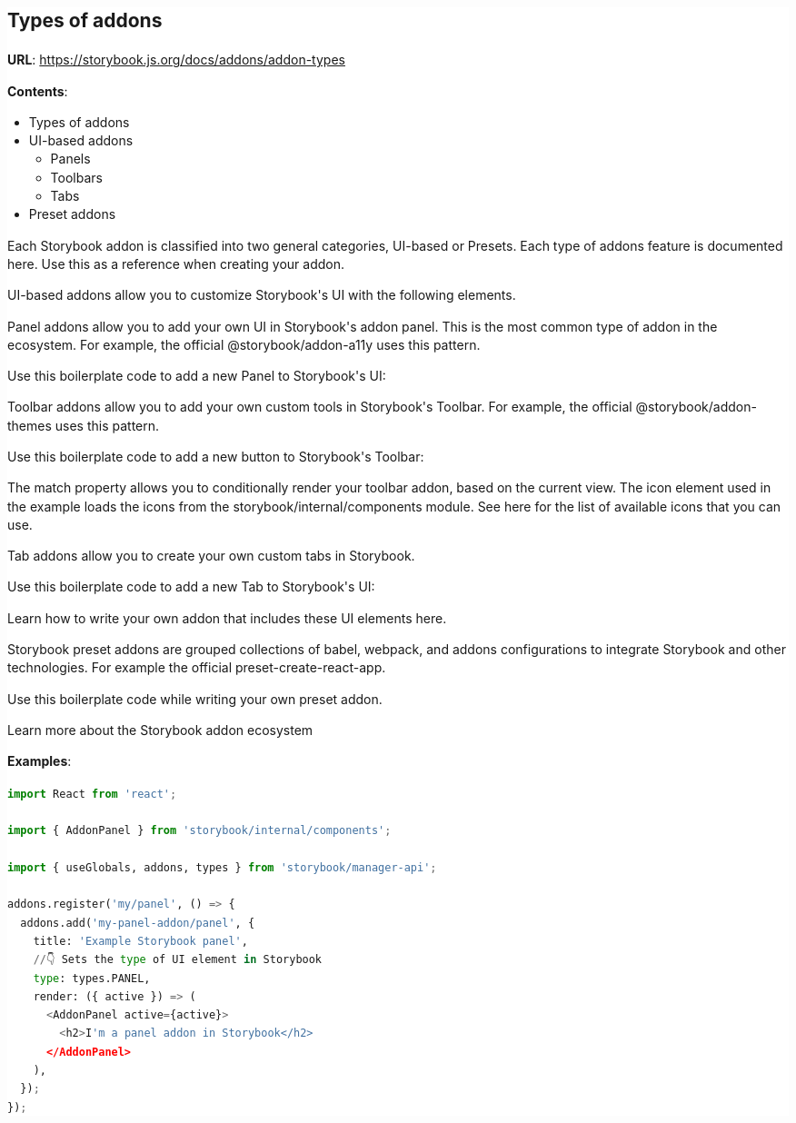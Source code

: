 
## Types of addons

**URL**: https://storybook.js.org/docs/addons/addon-types

**Contents**:
- Types of addons
- UI-based addons
  - Panels
  - Toolbars
  - Tabs
- Preset addons

Each Storybook addon is classified into two general categories, UI-based or Presets. Each type of addons feature is documented here. Use this as a reference when creating your addon.

UI-based addons allow you to customize Storybook's UI with the following elements.

Panel addons allow you to add your own UI in Storybook's addon panel. This is the most common type of addon in the ecosystem. For example, the official @storybook/addon-a11y uses this pattern.

Use this boilerplate code to add a new Panel to Storybook's UI:

Toolbar addons allow you to add your own custom tools in Storybook's Toolbar. For example, the official @storybook/addon-themes uses this pattern.

Use this boilerplate code to add a new button to Storybook's Toolbar:

The match property allows you to conditionally render your toolbar addon, based on the current view. The icon element used in the example loads the icons from the storybook/internal/components module. See here for the list of available icons that you can use.

Tab addons allow you to create your own custom tabs in Storybook.

Use this boilerplate code to add a new Tab to Storybook's UI:

Learn how to write your own addon that includes these UI elements here.

Storybook preset addons are grouped collections of babel, webpack, and addons configurations to integrate Storybook and other technologies. For example the official preset-create-react-app.

Use this boilerplate code while writing your own preset addon.

Learn more about the Storybook addon ecosystem

**Examples**:

```python
import React from 'react';
 
import { AddonPanel } from 'storybook/internal/components';
 
import { useGlobals, addons, types } from 'storybook/manager-api';
 
addons.register('my/panel', () => {
  addons.add('my-panel-addon/panel', {
    title: 'Example Storybook panel',
    //👇 Sets the type of UI element in Storybook
    type: types.PANEL,
    render: ({ active }) => (
      <AddonPanel active={active}>
        <h2>I'm a panel addon in Storybook</h2>
      </AddonPanel>
    ),
  });
});
```
